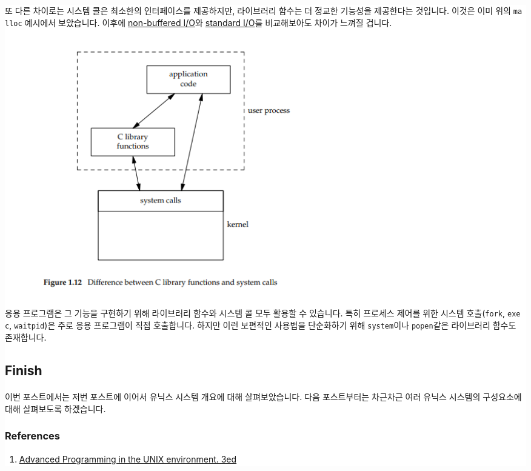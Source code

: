 또 다른 차이로는 시스템 콜은 최소한의 인터페이스를 제공하지만, 라이브러리 함수는 더 정교한 기능성을 제공한다는 것입니다.
이것은 이미 위의 `malloc` 예시에서 보았습니다.
이후에 [non-buffered I/O](https://keisluvlog.netlify.app/UNIX_file_IO_1/)와 [standard I/O]()를 비교해보아도 차이가 느껴질 겁니다.

<img src="./system_call.PNG" width="500"/>

응용 프로그램은 그 기능을 구현하기 위해 라이브러리 함수와 시스템 콜 모두 활용할 수 있습니다.
특히 프로세스 제어를 위한 시스템 호출(`fork`, `exec`, `waitpid`)은 주로 응용 프로그램이 직접 호출합니다.
하지만 이런 보편적인 사용법을 단순화하기 위해 `system`이나 `popen`같은 라이브러리 함수도 존재합니다.

## Finish

이번 포스트에서는 저번 포스트에 이어서 유닉스 시스템 개요에 대해 살펴보았습니다.
다음 포스트부터는 차근차근 여러 유닉스 시스템의 구성요소에 대해 살펴보도록 하겠습니다.

### References

1. [Advanced Programming in the UNIX environment. 3ed](https://www.amazon.com/Advanced-Programming-UNIX-Environment-3rd/dp/0321637739)





